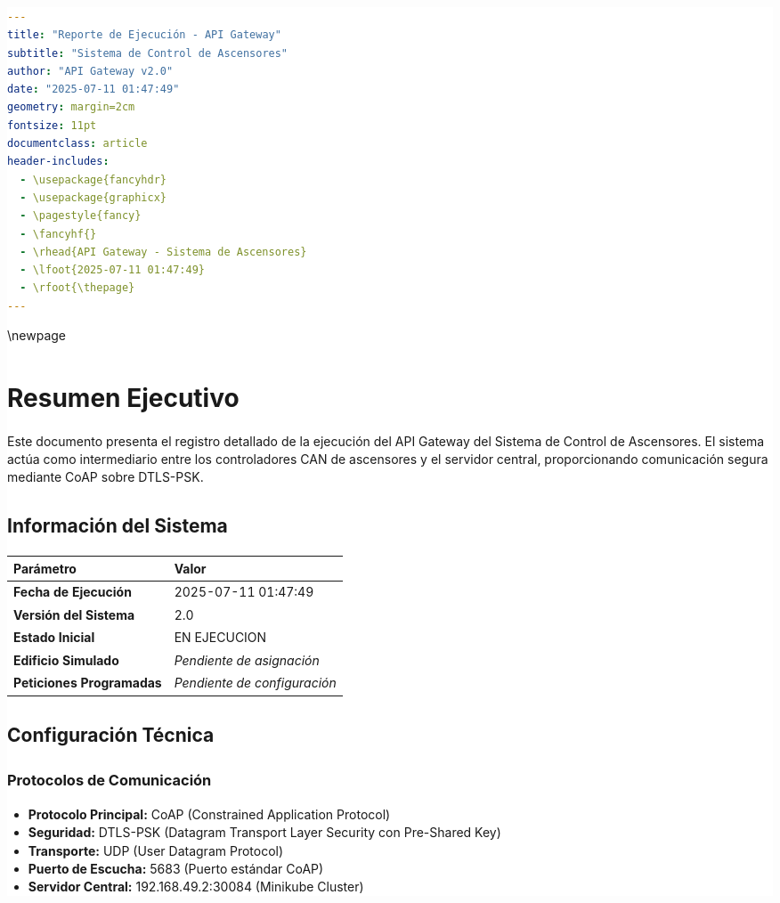 ```yaml
---
title: "Reporte de Ejecución - API Gateway"
subtitle: "Sistema de Control de Ascensores"
author: "API Gateway v2.0"
date: "2025-07-11 01:47:49"
geometry: margin=2cm
fontsize: 11pt
documentclass: article
header-includes:
  - \usepackage{fancyhdr}
  - \usepackage{graphicx}
  - \pagestyle{fancy}
  - \fancyhf{}
  - \rhead{API Gateway - Sistema de Ascensores}
  - \lfoot{2025-07-11 01:47:49}
  - \rfoot{\thepage}
---
```


\newpage

# Resumen Ejecutivo

Este documento presenta el registro detallado de la ejecución del API Gateway del Sistema de Control de Ascensores. El sistema actúa como intermediario entre los controladores CAN de ascensores y el servidor central, proporcionando comunicación segura mediante CoAP sobre DTLS-PSK.

## Información del Sistema

| **Parámetro** | **Valor** |
|:--------------|:----------|
| **Fecha de Ejecución** | 2025-07-11 01:47:49 |
| **Versión del Sistema** | 2.0 |
| **Estado Inicial** | EN EJECUCION |
| **Edificio Simulado** | *Pendiente de asignación* |
| **Peticiones Programadas** | *Pendiente de configuración* |

## Configuración Técnica

### Protocolos de Comunicación

- **Protocolo Principal:** CoAP (Constrained Application Protocol)
- **Seguridad:** DTLS-PSK (Datagram Transport Layer Security con Pre-Shared Key)
- **Transporte:** UDP (User Datagram Protocol)
- **Puerto de Escucha:** 5683 (Puerto estándar CoAP)
- **Servidor Central:** 192.168.49.2:30084 (Minikube Cluster)
